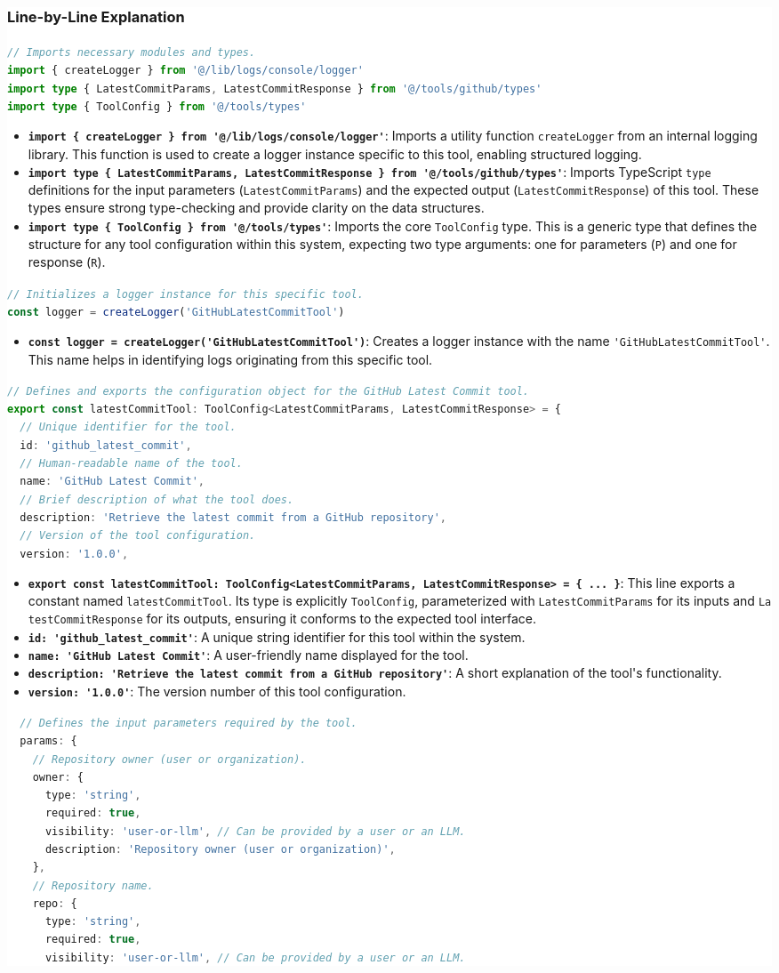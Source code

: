 ### Line-by-Line Explanation

```typescript
// Imports necessary modules and types.
import { createLogger } from '@/lib/logs/console/logger'
import type { LatestCommitParams, LatestCommitResponse } from '@/tools/github/types'
import type { ToolConfig } from '@/tools/types'
```

*   **`import { createLogger } from '@/lib/logs/console/logger'`**: Imports a utility function `createLogger` from an internal logging library. This function is used to create a logger instance specific to this tool, enabling structured logging.
*   **`import type { LatestCommitParams, LatestCommitResponse } from '@/tools/github/types'`**: Imports TypeScript `type` definitions for the input parameters (`LatestCommitParams`) and the expected output (`LatestCommitResponse`) of this tool. These types ensure strong type-checking and provide clarity on the data structures.
*   **`import type { ToolConfig } from '@/tools/types'`**: Imports the core `ToolConfig` type. This is a generic type that defines the structure for any tool configuration within this system, expecting two type arguments: one for parameters (`P`) and one for response (`R`).

```typescript
// Initializes a logger instance for this specific tool.
const logger = createLogger('GitHubLatestCommitTool')
```

*   **`const logger = createLogger('GitHubLatestCommitTool')`**: Creates a logger instance with the name `'GitHubLatestCommitTool'`. This name helps in identifying logs originating from this specific tool.

```typescript
// Defines and exports the configuration object for the GitHub Latest Commit tool.
export const latestCommitTool: ToolConfig<LatestCommitParams, LatestCommitResponse> = {
  // Unique identifier for the tool.
  id: 'github_latest_commit',
  // Human-readable name of the tool.
  name: 'GitHub Latest Commit',
  // Brief description of what the tool does.
  description: 'Retrieve the latest commit from a GitHub repository',
  // Version of the tool configuration.
  version: '1.0.0',
```

*   **`export const latestCommitTool: ToolConfig<LatestCommitParams, LatestCommitResponse> = { ... }`**: This line exports a constant named `latestCommitTool`. Its type is explicitly `ToolConfig`, parameterized with `LatestCommitParams` for its inputs and `LatestCommitResponse` for its outputs, ensuring it conforms to the expected tool interface.
*   **`id: 'github_latest_commit'`**: A unique string identifier for this tool within the system.
*   **`name: 'GitHub Latest Commit'`**: A user-friendly name displayed for the tool.
*   **`description: 'Retrieve the latest commit from a GitHub repository'`**: A short explanation of the tool's functionality.
*   **`version: '1.0.0'`**: The version number of this tool configuration.

```typescript
  // Defines the input parameters required by the tool.
  params: {
    // Repository owner (user or organization).
    owner: {
      type: 'string',
      required: true,
      visibility: 'user-or-llm', // Can be provided by a user or an LLM.
      description: 'Repository owner (user or organization)',
    },
    // Repository name.
    repo: {
      type: 'string',
      required: true,
      visibility: 'user-or-llm', // Can be provided by a user or an LLM.
```